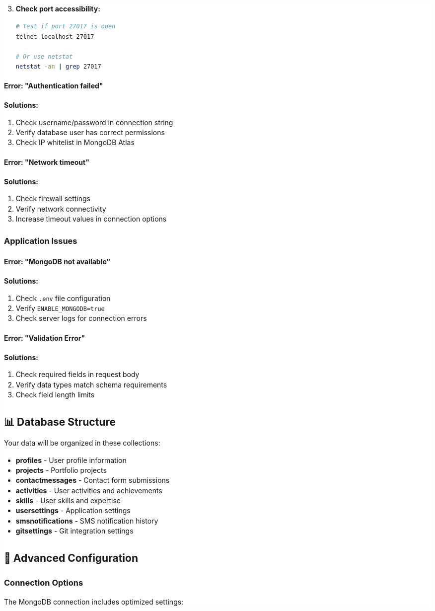 3. **Check port accessibility:**
   ```bash
   # Test if port 27017 is open
   telnet localhost 27017
   
   # Or use netstat
   netstat -an | grep 27017
   ```

#### Error: "Authentication failed"
**Solutions:**
1. Check username/password in connection string
2. Verify database user has correct permissions
3. Check IP whitelist in MongoDB Atlas

#### Error: "Network timeout"
**Solutions:**
1. Check firewall settings
2. Verify network connectivity
3. Increase timeout values in connection options

### Application Issues

#### Error: "MongoDB not available"
**Solutions:**
1. Check `.env` file configuration
2. Verify `ENABLE_MONGODB=true`
3. Check server logs for connection errors

#### Error: "Validation Error"
**Solutions:**
1. Check required fields in request body
2. Verify data types match schema requirements
3. Check field length limits

## 📊 Database Structure

Your data will be organized in these collections:

- **profiles** - User profile information
- **projects** - Portfolio projects
- **contactmessages** - Contact form submissions
- **activities** - User activities and achievements
- **skills** - User skills and expertise
- **usersettings** - Application settings
- **smsnotifications** - SMS notification history
- **gitsettings** - Git integration settings

## 🔧 Advanced Configuration

### Connection Options
The MongoDB connection includes optimized settings:
